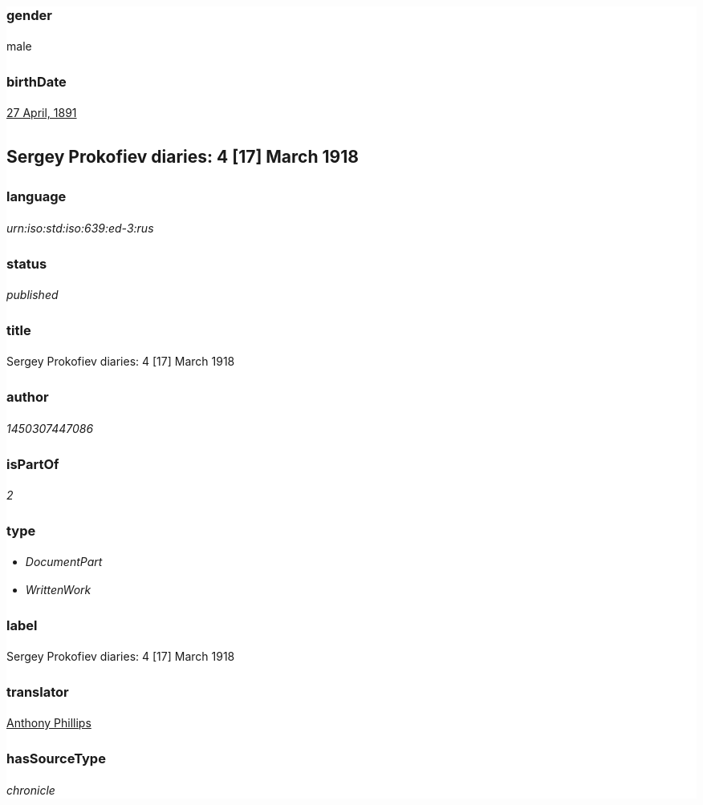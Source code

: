### gender


male

### birthDate


[27 April, 1891](#27-April-1891)

## Sergey Prokofiev diaries: 4 [17] March 1918

### language


*urn:iso:std:iso:639:ed-3:rus*

### status


*published*

### title


Sergey Prokofiev diaries: 4 [17] March 1918

### author


*1450307447086*

### isPartOf


*2*

### type

 - *DocumentPart*

 - *WrittenWork*

### label


Sergey Prokofiev diaries: 4 [17] March 1918

### translator


[Anthony Phillips](#Anthony-Phillips)

### hasSourceType


*chronicle*
